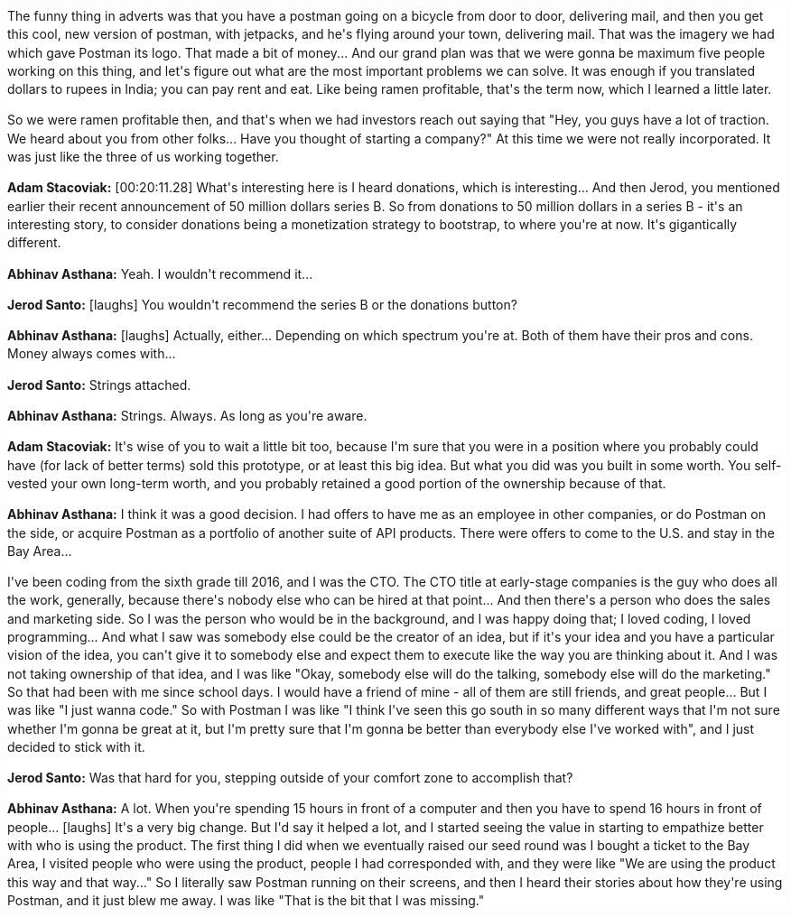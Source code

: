 The funny thing in adverts was that you have a postman going on a bicycle from door to door, delivering mail, and then you get this cool, new version of postman, with jetpacks, and he's flying around your town, delivering mail. That was the imagery we had which gave Postman its logo. That made a bit of money... And our grand plan was that we were gonna be maximum five people working on this thing, and let's figure out what are the most important problems we can solve. It was enough if you translated dollars to rupees in India; you can pay rent and eat. Like being ramen profitable, that's the term now, which I learned a little later.

So we were ramen profitable then, and that's when we had investors reach out saying that "Hey, you guys have a lot of traction. We heard about you from other folks... Have you thought of starting a company?" At this time we were not really incorporated. It was just like the three of us working together.

**Adam Stacoviak:** \[00:20:11.28\] What's interesting here is I heard donations, which is interesting... And then Jerod, you mentioned earlier their recent announcement of 50 million dollars series B. So from donations to 50 million dollars in a series B - it's an interesting story, to consider donations being a monetization strategy to bootstrap, to where you're at now. It's gigantically different.

**Abhinav Asthana:** Yeah. I wouldn't recommend it...

**Jerod Santo:** \[laughs\] You wouldn't recommend the series B or the donations button?

**Abhinav Asthana:** \[laughs\] Actually, either... Depending on which spectrum you're at. Both of them have their pros and cons. Money always comes with...

**Jerod Santo:** Strings attached.

**Abhinav Asthana:** Strings. Always. As long as you're aware.

**Adam Stacoviak:** It's wise of you to wait a little bit too, because I'm sure that you were in a position where you probably could have (for lack of better terms) sold this prototype, or at least this big idea. But what you did was you built in some worth. You self-vested your own long-term worth, and you probably retained a good portion of the ownership because of that.

**Abhinav Asthana:** I think it was a good decision. I had offers to have me as an employee in other companies, or do Postman on the side, or acquire Postman as a portfolio of another suite of API products. There were offers to come to the U.S. and stay in the Bay Area...

I've been coding from the sixth grade till 2016, and I was the CTO. The CTO title at early-stage companies is the guy who does all the work, generally, because there's nobody else who can be hired at that point... And then there's a person who does the sales and marketing side. So I was the person who would be in the background, and I was happy doing that; I loved coding, I loved programming... And what I saw was somebody else could be the creator of an idea, but if it's your idea and you have a particular vision of the idea, you can't give it to somebody else and expect them to execute like the way you are thinking about it. And I was not taking ownership of that idea, and I was like "Okay, somebody else will do the talking, somebody else will do the marketing." So that had been with me since school days. I would have a friend of mine - all of them are still friends, and great people... But I was like "I just wanna code." So with Postman I was like "I think I've seen this go south in so many different ways that I'm not sure whether I'm gonna be great at it, but I'm pretty sure that I'm gonna be better than everybody else I've worked with", and I just decided to stick with it.

**Jerod Santo:** Was that hard for you, stepping outside of your comfort zone to accomplish that?

**Abhinav Asthana:** A lot. When you're spending 15 hours in front of a computer and then you have to spend 16 hours in front of people... \[laughs\] It's a very big change. But I'd say it helped a lot, and I started seeing the value in starting to empathize better with who is using the product. The first thing I did when we eventually raised our seed round was I bought a ticket to the Bay Area, I visited people who were using the product, people I had corresponded with, and they were like "We are using the product this way and that way..." So I literally saw Postman running on their screens, and then I heard their stories about how they're using Postman, and it just blew me away. I was like "That is the bit that I was missing."
